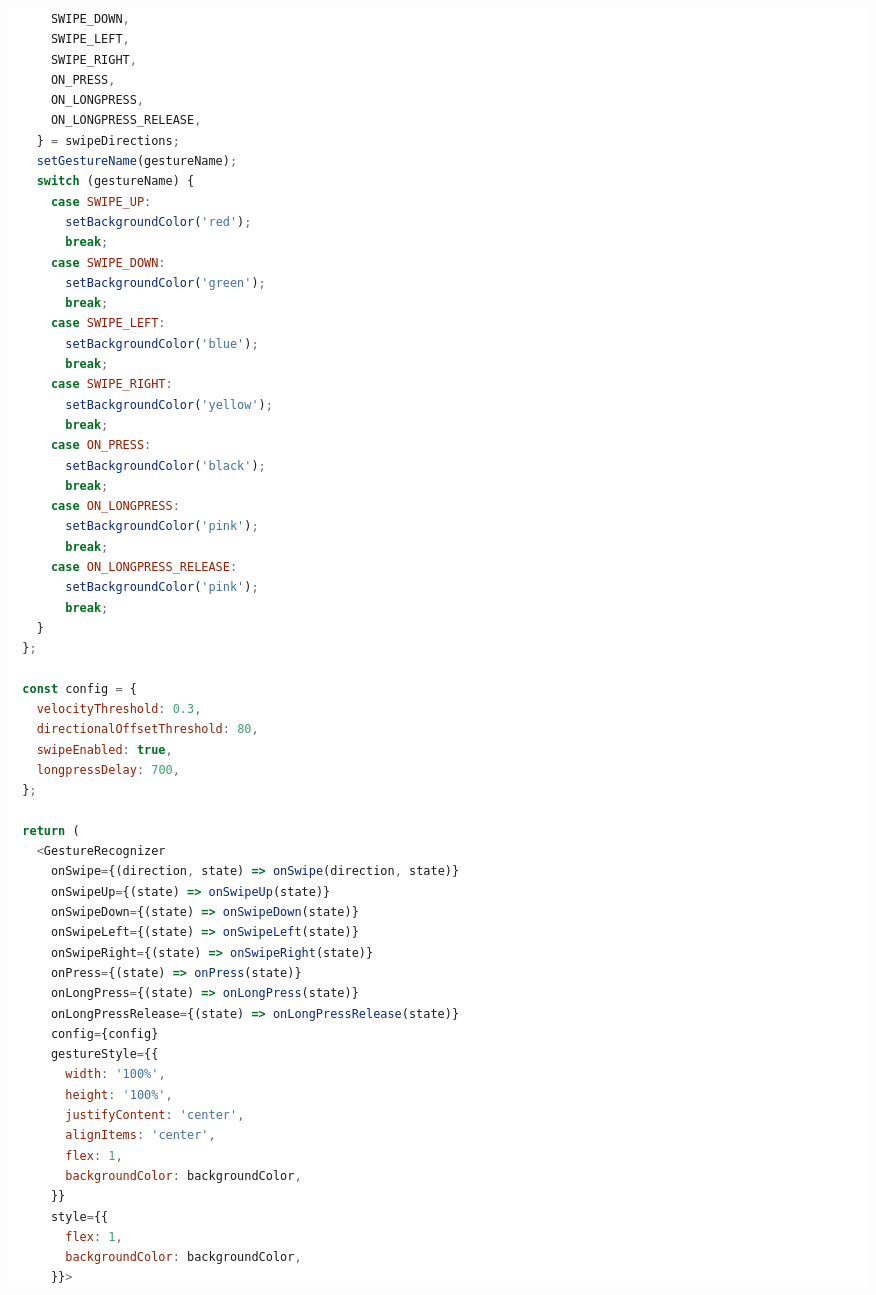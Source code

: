 ```javascript
      SWIPE_DOWN,
      SWIPE_LEFT,
      SWIPE_RIGHT,
      ON_PRESS,
      ON_LONGPRESS,
      ON_LONGPRESS_RELEASE,
    } = swipeDirections;
    setGestureName(gestureName);
    switch (gestureName) {
      case SWIPE_UP:
        setBackgroundColor('red');
        break;
      case SWIPE_DOWN:
        setBackgroundColor('green');
        break;
      case SWIPE_LEFT:
        setBackgroundColor('blue');
        break;
      case SWIPE_RIGHT:
        setBackgroundColor('yellow');
        break;
      case ON_PRESS:
        setBackgroundColor('black');
        break;
      case ON_LONGPRESS:
        setBackgroundColor('pink');
        break;
      case ON_LONGPRESS_RELEASE:
        setBackgroundColor('pink');
        break;
    }
  };

  const config = {
    velocityThreshold: 0.3,
    directionalOffsetThreshold: 80,
    swipeEnabled: true,
    longpressDelay: 700,
  };

  return (
    <GestureRecognizer
      onSwipe={(direction, state) => onSwipe(direction, state)}
      onSwipeUp={(state) => onSwipeUp(state)}
      onSwipeDown={(state) => onSwipeDown(state)}
      onSwipeLeft={(state) => onSwipeLeft(state)}
      onSwipeRight={(state) => onSwipeRight(state)}
      onPress={(state) => onPress(state)}
      onLongPress={(state) => onLongPress(state)}
      onLongPressRelease={(state) => onLongPressRelease(state)}
      config={config}
      gestureStyle={{
        width: '100%',
        height: '100%',
        justifyContent: 'center',
        alignItems: 'center',
        flex: 1,
        backgroundColor: backgroundColor,
      }}
      style={{
        flex: 1,
        backgroundColor: backgroundColor,
      }}>
```
